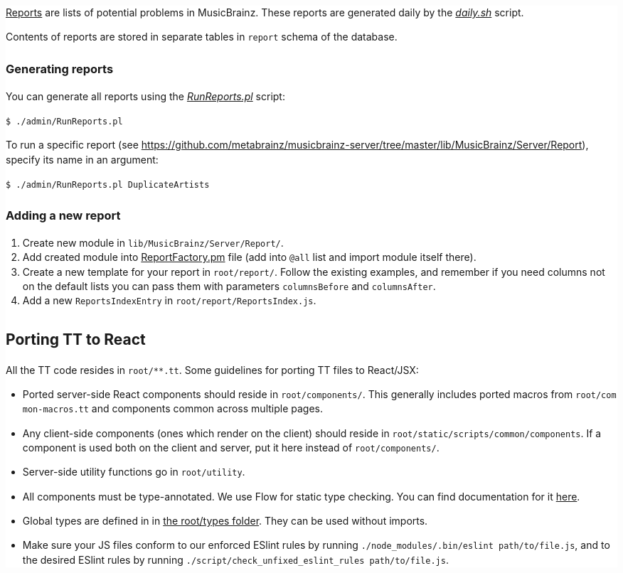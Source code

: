 [Reports](https://beta.musicbrainz.org/reports) are lists of potential problems
in MusicBrainz. These reports are generated daily by the
*[daily.sh](https://github.com/metabrainz/musicbrainz-server/blob/master/admin/cron/daily.sh)*
script.

Contents of reports are stored in separate tables in `report` schema of the
database.

### Generating reports

You can generate all reports using the *[RunReports.pl](https://github.com/metabrainz/musicbrainz-server/blob/master/admin/RunReports.pl)*
script:

    $ ./admin/RunReports.pl

To run a specific report (see https://github.com/metabrainz/musicbrainz-server/tree/master/lib/MusicBrainz/Server/Report),
specify its name in an argument:


    $ ./admin/RunReports.pl DuplicateArtists

### Adding a new report

 1. Create new module in `lib/MusicBrainz/Server/Report/`.
 2. Add created module into [ReportFactory.pm](https://github.com/metabrainz/musicbrainz-server/blob/master/lib/MusicBrainz/Server/ReportFactory.pm)
   file (add into `@all` list and import module itself there).
 3. Create a new template for your report in `root/report/`. Follow the
   existing examples, and remember if you need columns not on the default
   lists you can pass them with parameters `columnsBefore` and `columnsAfter`.
 4. Add a new `ReportsIndexEntry` in `root/report/ReportsIndex.js`.

Porting TT to React
-------------------

All the TT code resides in `root/**.tt`. Some guidelines for porting TT files
to React/JSX:

 * Ported server-side React components should reside in `root/components/`.
   This generally includes ported macros from `root/common-macros.tt` and
   components common across multiple pages.

 * Any client-side components (ones which render on the client) should reside
   in `root/static/scripts/common/components`. If a component is used both on
   the client and server, put it here instead of `root/components/`.

 * Server-side utility functions go in `root/utility`.

 * All components must be type-annotated. We use Flow for static type checking.
   You can find documentation for it [here](https://flow.org/en/docs/).

 * Global types are defined in in [the root/types folder](root/types).
   They can be used without imports.

 * Make sure your JS files conform to our enforced ESlint rules by running
   `./node_modules/.bin/eslint path/to/file.js`, and to the desired ESlint
   rules by running `./script/check_unfixed_eslint_rules path/to/file.js`.
